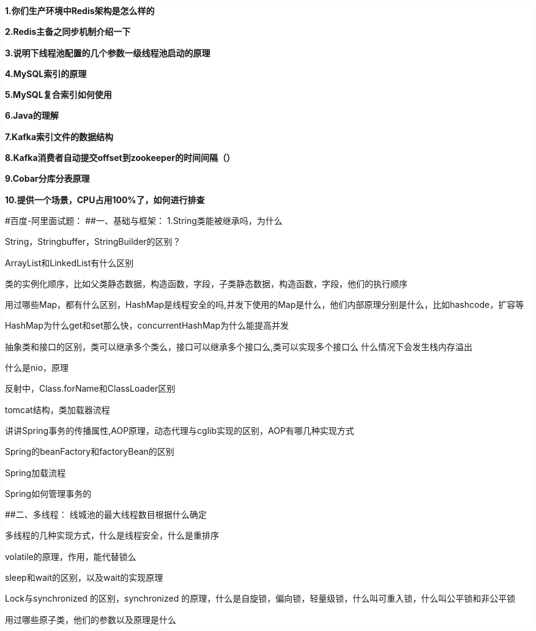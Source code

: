 **1.你们生产环境中Redis架构是怎么样的**

**2.Redis主备之同步机制介绍一下**

**3.说明下线程池配置的几个参数一级线程池启动的原理**

**4.MySQL索引的原理**

**5.MySQL复合索引如何使用**

**6.Java的理解**

**7.Kafka索引文件的数据结构**


**8.Kafka消费者自动提交offset到zookeeper的时间间隔（）**


**9.Cobar分库分表原理**

**10.提供一个场景，CPU占用100%了，如何进行排查**

#百度-阿里面试题：
##一、基础与框架：
1.String类能被继承吗，为什么

String，Stringbuffer，StringBuilder的区别？

ArrayList和LinkedList有什么区别

类的实例化顺序，比如父类静态数据，构造函数，字段，子类静态数据，构造函数，字段，他们的执行顺序

用过哪些Map，都有什么区别，HashMap是线程安全的吗,并发下使用的Map是什么，他们内部原理分别是什么，比如hashcode，扩容等

HashMap为什么get和set那么快，concurrentHashMap为什么能提高并发

抽象类和接口的区别，类可以继承多个类么，接口可以继承多个接口么,类可以实现多个接口么
什么情况下会发生栈内存溢出

什么是nio，原理

反射中，Class.forName和ClassLoader区别

tomcat结构，类加载器流程

讲讲Spring事务的传播属性,AOP原理，动态代理与cglib实现的区别，AOP有哪几种实现方式

Spring的beanFactory和factoryBean的区别

Spring加载流程

Spring如何管理事务的

##二、多线程：
线城池的最大线程数目根据什么确定

多线程的几种实现方式，什么是线程安全，什么是重排序

volatile的原理，作用，能代替锁么

sleep和wait的区别，以及wait的实现原理

Lock与synchronized 的区别，synchronized 的原理，什么是自旋锁，偏向锁，轻量级锁，什么叫可重入锁，什么叫公平锁和非公平锁

用过哪些原子类，他们的参数以及原理是什么
